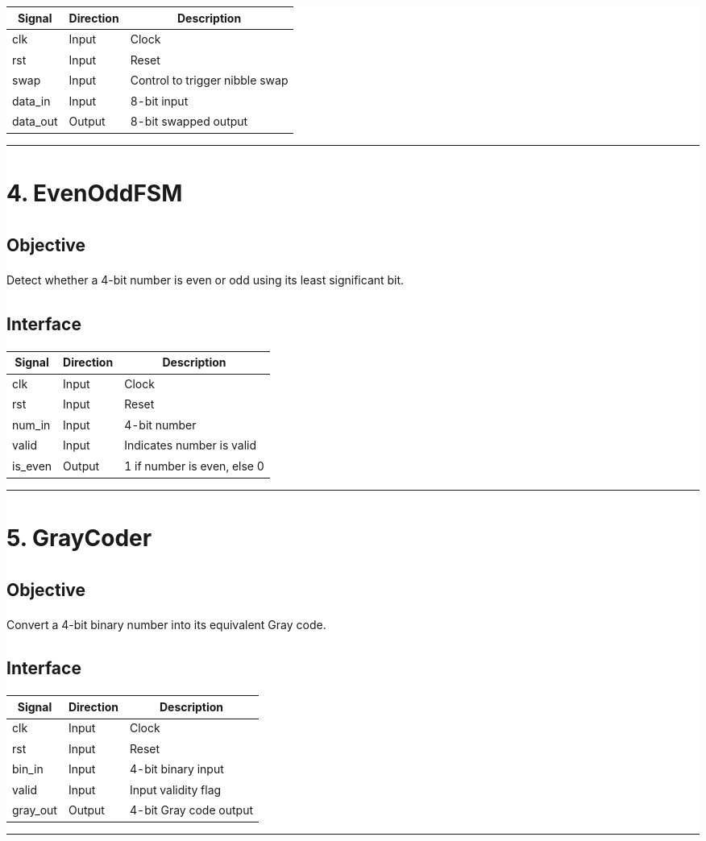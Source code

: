 | Signal    | Direction | Description                      |
|-----------|-----------|----------------------------------|
| clk       | Input     | Clock                            |
| rst       | Input     | Reset                            |
| swap      | Input     | Control to trigger nibble swap   |
| data_in   | Input     | 8-bit input                      |
| data_out  | Output    | 8-bit swapped output             |

---

# 4. EvenOddFSM

## Objective
Detect whether a 4-bit number is even or odd using its least significant bit.

## Interface

| Signal   | Direction | Description                     |
|----------|-----------|---------------------------------|
| clk      | Input     | Clock                           |
| rst      | Input     | Reset                           |
| num_in   | Input     | 4-bit number                    |
| valid    | Input     | Indicates number is valid       |
| is_even  | Output    | 1 if number is even, else 0     |

---

# 5. GrayCoder

## Objective
Convert a 4-bit binary number into its equivalent Gray code.

## Interface

| Signal     | Direction | Description                |
|------------|-----------|----------------------------|
| clk        | Input     | Clock                      |
| rst        | Input     | Reset                      |
| bin_in     | Input     | 4-bit binary input         |
| valid      | Input     | Input validity flag        |
| gray_out   | Output    | 4-bit Gray code output     |

---
